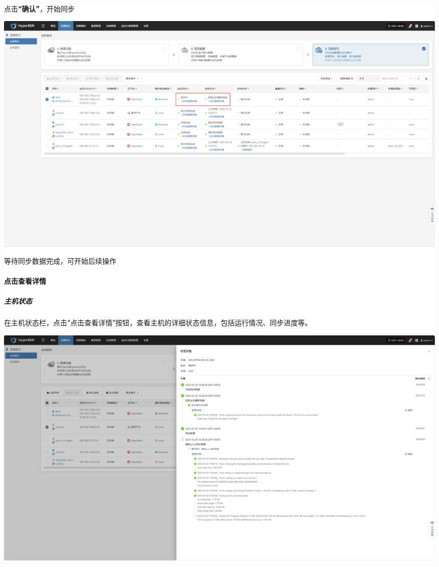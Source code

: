 点&#x51FB;**“确认”**，开始同步

![](./images/hostdisasterrecovery-hostdisasterrecovery-58.png)

等待同步数据完成，可开始后续操作

#### **点击查看详情**

##### **主机状态**

在主机状态栏，点击“点击查看详情”按钮，查看主机的详细状态信息，包括运行情况、同步进度等。

![](./images/hostdisasterrecovery-hostdisasterrecovery-59.png)
